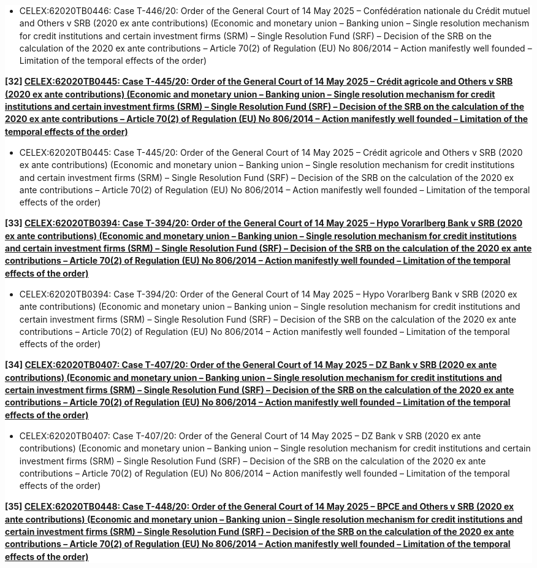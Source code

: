 - CELEX:62020TB0446: Case T-446/20: Order of the General Court of 14 May 2025 – Confédération nationale du Crédit mutuel and Others v SRB (2020 ex ante contributions) (Economic and monetary union – Banking union – Single resolution mechanism for credit institutions and certain investment firms (SRM) – Single Resolution Fund (SRF) – Decision of the SRB on the calculation of the 2020 ex ante contributions – Article 70(2) of Regulation (EU) No 806/2014 – Action manifestly well founded – Limitation of the temporal effects of the order)

**[32] [CELEX:62020TB0445: Case T-445/20: Order of the General Court of 14 May 2025 – Crédit agricole and Others v SRB (2020 ex ante contributions) (Economic and monetary union – Banking union – Single resolution mechanism for credit institutions and certain investment firms (SRM) – Single Resolution Fund (SRF) – Decision of the SRB on the calculation of the 2020 ex ante contributions – Article 70(2) of Regulation (EU) No 806/2014 – Action manifestly well founded – Limitation of the temporal effects of the order)](https://eur-lex.europa.eu/./legal-content/AUTO/?uri=CELEX:62020TB0445)**

- CELEX:62020TB0445: Case T-445/20: Order of the General Court of 14 May 2025 – Crédit agricole and Others v SRB (2020 ex ante contributions) (Economic and monetary union – Banking union – Single resolution mechanism for credit institutions and certain investment firms (SRM) – Single Resolution Fund (SRF) – Decision of the SRB on the calculation of the 2020 ex ante contributions – Article 70(2) of Regulation (EU) No 806/2014 – Action manifestly well founded – Limitation of the temporal effects of the order)

**[33] [CELEX:62020TB0394: Case T-394/20: Order of the General Court of 14 May 2025 – Hypo Vorarlberg Bank v SRB (2020 ex ante contributions) (Economic and monetary union – Banking union – Single resolution mechanism for credit institutions and certain investment firms (SRM) – Single Resolution Fund (SRF) – Decision of the SRB on the calculation of the 2020 ex ante contributions – Article 70(2) of Regulation (EU) No 806/2014 – Action manifestly well founded – Limitation of the temporal effects of the order)](https://eur-lex.europa.eu/./legal-content/AUTO/?uri=CELEX:62020TB0394)**

- CELEX:62020TB0394: Case T-394/20: Order of the General Court of 14 May 2025 – Hypo Vorarlberg Bank v SRB (2020 ex ante contributions) (Economic and monetary union – Banking union – Single resolution mechanism for credit institutions and certain investment firms (SRM) – Single Resolution Fund (SRF) – Decision of the SRB on the calculation of the 2020 ex ante contributions – Article 70(2) of Regulation (EU) No 806/2014 – Action manifestly well founded – Limitation of the temporal effects of the order)

**[34] [CELEX:62020TB0407: Case T-407/20: Order of the General Court of 14 May 2025 – DZ Bank v SRB (2020 ex ante contributions) (Economic and monetary union – Banking union – Single resolution mechanism for credit institutions and certain investment firms (SRM) – Single Resolution Fund (SRF) – Decision of the SRB on the calculation of the 2020 ex ante contributions – Article 70(2) of Regulation (EU) No 806/2014 – Action manifestly well founded – Limitation of the temporal effects of the order)](https://eur-lex.europa.eu/./legal-content/AUTO/?uri=CELEX:62020TB0407)**

- CELEX:62020TB0407: Case T-407/20: Order of the General Court of 14 May 2025 – DZ Bank v SRB (2020 ex ante contributions) (Economic and monetary union – Banking union – Single resolution mechanism for credit institutions and certain investment firms (SRM) – Single Resolution Fund (SRF) – Decision of the SRB on the calculation of the 2020 ex ante contributions – Article 70(2) of Regulation (EU) No 806/2014 – Action manifestly well founded – Limitation of the temporal effects of the order)

**[35] [CELEX:62020TB0448: Case T-448/20: Order of the General Court of 14 May 2025 – BPCE and Others v SRB (2020 ex ante contributions) (Economic and monetary union – Banking union – Single resolution mechanism for credit institutions and certain investment firms (SRM) – Single Resolution Fund (SRF) – Decision of the SRB on the calculation of the 2020 ex ante contributions – Article 70(2) of Regulation (EU) No 806/2014 – Action manifestly well founded – Limitation of the temporal effects of the order)](https://eur-lex.europa.eu/./legal-content/AUTO/?uri=CELEX:62020TB0448)**
